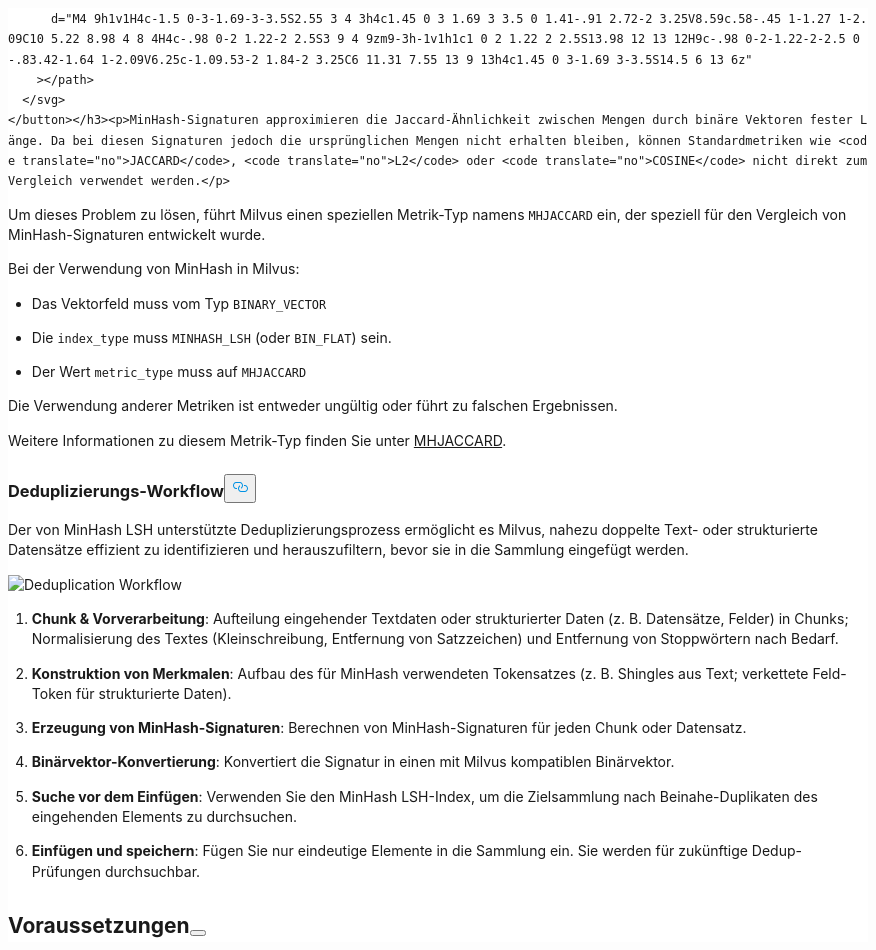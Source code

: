           d="M4 9h1v1H4c-1.5 0-3-1.69-3-3.5S2.55 3 4 3h4c1.45 0 3 1.69 3 3.5 0 1.41-.91 2.72-2 3.25V8.59c.58-.45 1-1.27 1-2.09C10 5.22 8.98 4 8 4H4c-.98 0-2 1.22-2 2.5S3 9 4 9zm9-3h-1v1h1c1 0 2 1.22 2 2.5S13.98 12 13 12H9c-.98 0-2-1.22-2-2.5 0-.83.42-1.64 1-2.09V6.25c-1.09.53-2 1.84-2 3.25C6 11.31 7.55 13 9 13h4c1.45 0 3-1.69 3-3.5S14.5 6 13 6z"
        ></path>
      </svg>
    </button></h3><p>MinHash-Signaturen approximieren die Jaccard-Ähnlichkeit zwischen Mengen durch binäre Vektoren fester Länge. Da bei diesen Signaturen jedoch die ursprünglichen Mengen nicht erhalten bleiben, können Standardmetriken wie <code translate="no">JACCARD</code>, <code translate="no">L2</code> oder <code translate="no">COSINE</code> nicht direkt zum Vergleich verwendet werden.</p>
<p>Um dieses Problem zu lösen, führt Milvus einen speziellen Metrik-Typ namens <code translate="no">MHJACCARD</code> ein, der speziell für den Vergleich von MinHash-Signaturen entwickelt wurde.</p>
<p>Bei der Verwendung von MinHash in Milvus:</p>
<ul>
<li><p>Das Vektorfeld muss vom Typ <code translate="no">BINARY_VECTOR</code></p></li>
<li><p>Die <code translate="no">index_type</code> muss <code translate="no">MINHASH_LSH</code> (oder <code translate="no">BIN_FLAT</code>) sein.</p></li>
<li><p>Der Wert <code translate="no">metric_type</code> muss auf <code translate="no">MHJACCARD</code></p></li>
</ul>
<p>Die Verwendung anderer Metriken ist entweder ungültig oder führt zu falschen Ergebnissen.</p>
<p>Weitere Informationen zu diesem Metrik-Typ finden Sie unter <a href="/docs/de/metric.md#MHJACCARD">MHJACCARD</a>.</p>
<h3 id="Deduplication-workflow" class="common-anchor-header">Deduplizierungs-Workflow<button data-href="#Deduplication-workflow" class="anchor-icon" translate="no">
      <svg translate="no"
        aria-hidden="true"
        focusable="false"
        height="20"
        version="1.1"
        viewBox="0 0 16 16"
        width="16"
      >
        <path
          fill="#0092E4"
          fill-rule="evenodd"
          d="M4 9h1v1H4c-1.5 0-3-1.69-3-3.5S2.55 3 4 3h4c1.45 0 3 1.69 3 3.5 0 1.41-.91 2.72-2 3.25V8.59c.58-.45 1-1.27 1-2.09C10 5.22 8.98 4 8 4H4c-.98 0-2 1.22-2 2.5S3 9 4 9zm9-3h-1v1h1c1 0 2 1.22 2 2.5S13.98 12 13 12H9c-.98 0-2-1.22-2-2.5 0-.83.42-1.64 1-2.09V6.25c-1.09.53-2 1.84-2 3.25C6 11.31 7.55 13 9 13h4c1.45 0 3-1.69 3-3.5S14.5 6 13 6z"
        ></path>
      </svg>
    </button></h3><p>Der von MinHash LSH unterstützte Deduplizierungsprozess ermöglicht es Milvus, nahezu doppelte Text- oder strukturierte Datensätze effizient zu identifizieren und herauszufiltern, bevor sie in die Sammlung eingefügt werden.</p>
<p><img translate="no" src="/docs/v2.6.x/assets/deduplication-workflow.png" alt="Deduplication Workflow" width="600"></p>
<ol>
<li><p><strong>Chunk &amp; Vorverarbeitung</strong>: Aufteilung eingehender Textdaten oder strukturierter Daten (z. B. Datensätze, Felder) in Chunks; Normalisierung des Textes (Kleinschreibung, Entfernung von Satzzeichen) und Entfernung von Stoppwörtern nach Bedarf.</p></li>
<li><p><strong>Konstruktion von Merkmalen</strong>: Aufbau des für MinHash verwendeten Tokensatzes (z. B. Shingles aus Text; verkettete Feld-Token für strukturierte Daten).</p></li>
<li><p><strong>Erzeugung von MinHash-Signaturen</strong>: Berechnen von MinHash-Signaturen für jeden Chunk oder Datensatz.</p></li>
<li><p><strong>Binärvektor-Konvertierung</strong>: Konvertiert die Signatur in einen mit Milvus kompatiblen Binärvektor.</p></li>
<li><p><strong>Suche vor dem Einfügen</strong>: Verwenden Sie den MinHash LSH-Index, um die Zielsammlung nach Beinahe-Duplikaten des eingehenden Elements zu durchsuchen.</p></li>
<li><p><strong>Einfügen und speichern</strong>: Fügen Sie nur eindeutige Elemente in die Sammlung ein. Sie werden für zukünftige Dedup-Prüfungen durchsuchbar.</p></li>
</ol>
<h2 id="Prerequisites" class="common-anchor-header">Voraussetzungen<button data-href="#Prerequisites" class="anchor-icon" translate="no">